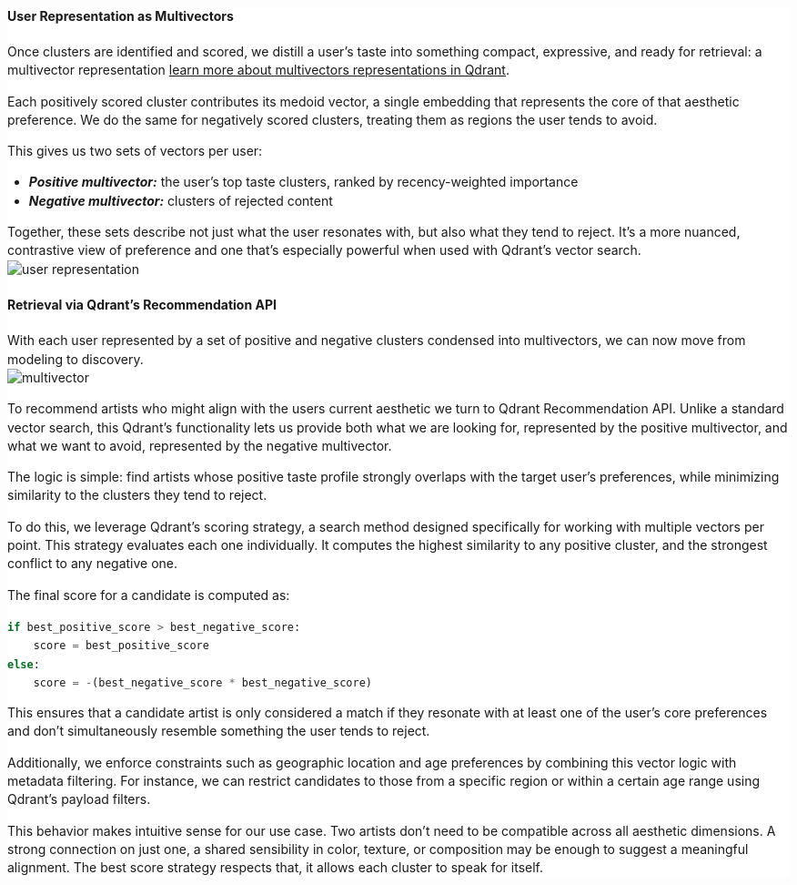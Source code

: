#### User Representation as Multivectors

Once clusters are identified and scored, we distill a user’s taste into something compact, expressive, and ready for retrieval: a multivector representation [learn more about multivectors representations in Qdrant](https://qdrant.tech/documentation/advanced-tutorials/using-multivector-representations/).

Each positively scored cluster contributes its medoid vector, a single embedding that represents the core of that aesthetic preference. We do the same for negatively scored clusters, treating them as regions the user tends to avoid.

This gives us two sets of vectors per user:

* ***Positive multivector:*** the user’s top taste clusters, ranked by recency-weighted importance  
* ***Negative multivector:*** clusters of rejected content

Together, these sets describe not just what the user resonates with, but also what they tend to reject. It’s a more nuanced, contrastive view of preference and one that’s especially powerful when used with Qdrant’s vector search.  
![user representation](/blog/case-study-pento/pento-user-representation.png)

#### Retrieval via Qdrant’s Recommendation API

With each user represented by a set of positive and negative clusters condensed into multivectors, we can now move from modeling to discovery.  
![multivector](/blog/case-study-pento/pento-multivector.png)

To recommend artists who might align with the users current aesthetic we turn to Qdrant Recommendation API. Unlike a standard vector search, this Qdrant’s functionality lets us provide both what we are looking for, represented by the positive multivector, and what we want to avoid, represented by the negative multivector.

The logic is simple: find artists whose positive taste profile strongly overlaps with the target user’s preferences, while minimizing similarity to the clusters they tend to reject.

To do this, we leverage Qdrant’s scoring strategy, a search method designed specifically for working with multiple vectors per point. This strategy evaluates each one individually. It computes the highest similarity to any positive cluster, and the strongest conflict to any negative one.

The final score for a candidate is computed as:

```py
if best_positive_score > best_negative_score:
	score = best_positive_score
else:
	score = -(best_negative_score * best_negative_score)
```

This ensures that a candidate artist is only considered a match if they resonate with at least one of the user’s core preferences and don’t simultaneously resemble something the user tends to reject.

Additionally, we enforce constraints such as geographic location and age preferences by combining this vector logic with metadata filtering. For instance, we can restrict candidates to those from a specific region or within a certain age range using Qdrant’s payload filters.

This behavior makes intuitive sense for our use case. Two artists don’t need to be compatible across all aesthetic dimensions. A strong connection on just one, a shared sensibility in color, texture, or composition may be enough to suggest a meaningful alignment. The best score strategy respects that, it allows each cluster to speak for itself.
